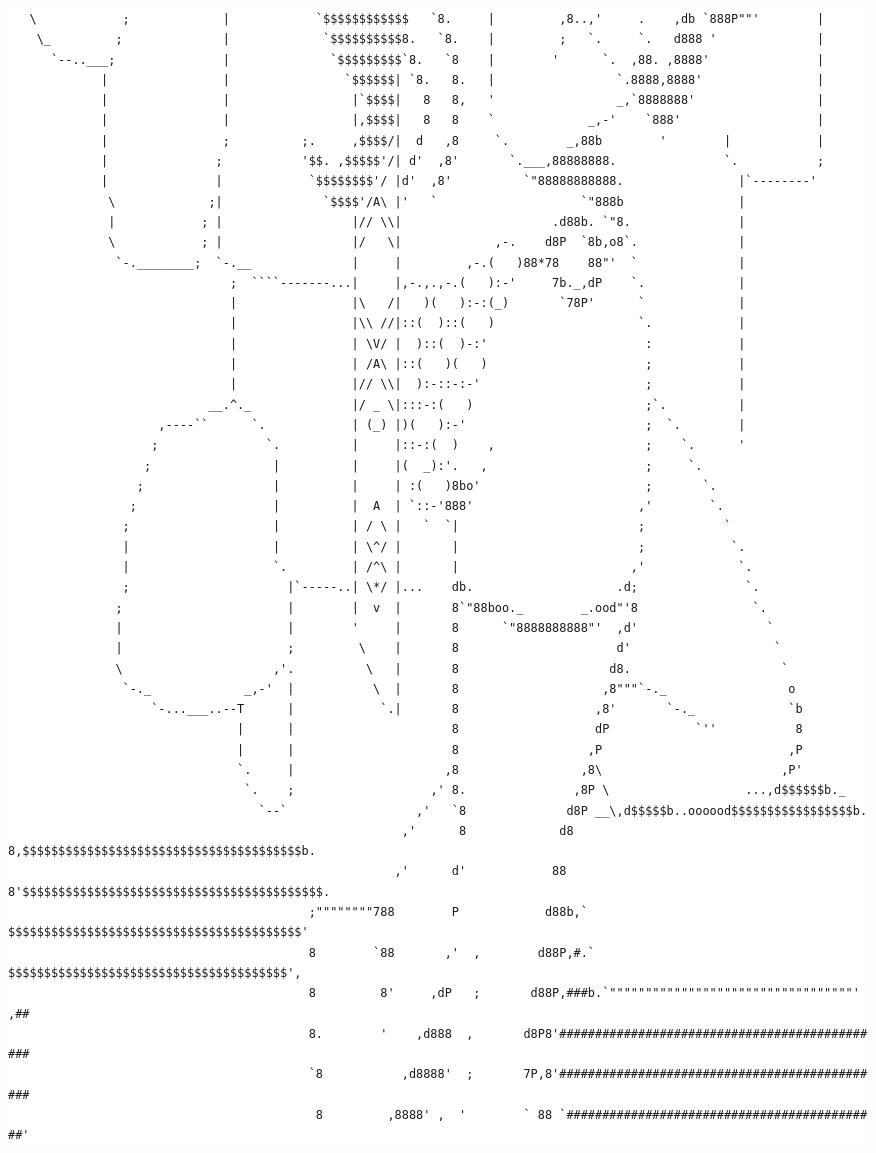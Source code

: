        \            ;             |            `$$$$$$$$$$$$   `8.     |         ,8..,'     .    ,db `888P""'        |
        \_         ;              |             `$$$$$$$$$$8.   `8.    |         ;   `.     `.   d888 '              |
          `--..___;               |              `$$$$$$$$$`8.   `8    |        '      `.  ,88. ,8888'               |
                 |                |                `$$$$$$| `8.   8.   |                 `.8888,8888'                |
                 |                |                 |`$$$$|   8   8,   '                 _,`8888888'                 |
                 |                |                 |,$$$$|   8   8    `             _,-'    `888'                   |
                 |                ;          ;.     ,$$$$/|  d   ,8     `.        _,88b        '        |            |
                 |               ;           '$$. ,$$$$$'/| d'  ,8'       `.___,88888888.               `.           ;
                 |               |            `$$$$$$$$'/ |d'  ,8'          `"88888888888.                |`--------'
                  \             ;|              `$$$$'/A\ |'   `                    `"888b                |
                  |            ; |                  |// \\|                     .d88b. `"8.               |
                  \            ; |                  |/   \|             ,-.    d8P  `8b,o8`.              |
                   `-.________;  `-.__              |     |         ,-.(   )88*78    88"'  `              |
                                   ;  ````-------...|     |,-.,.,-.(   ):-'     7b._,dP    `.             |
                                   |                |\   /|   )(   ):-:(_)       `78P'      `             |
                                   |                |\\ //|::(  )::(   )                    `.            |
                                   |                | \V/ |  )::(  )-:'                      :            |
                                   |                | /A\ |::(   )(   )                      ;            |
                                   |                |// \\|  ):-::-:-'                       ;            |
                                __.^._              |/ _ \|:::-:(   )                        ;`.          |
                         ,----``      `.            | (_) |)(   ):-'                         ;  `.        |
                        ;               `.          |     |::-:(  )    ,                     ;    `.      '
                       ;                 |          |     |(  _):'.   ,                      ;     `.
                      ;                  |          |     | :(   )8bo'                       ;       `.
                     ;                   |          |  A  | `::-'888'                       ,'        `.
                    ;                    |          | / \ |   `  `|                         ;           `
                    |                    |          | \^/ |       |                         ;            `.
                    |                    `.         | /^\ |       |                        ,'             `.
                    ;                      |`-----..| \*/ |...    db.                    .d;               `.
                   ;                       |        |  v  |       8`"88boo._        _.ood"'8                `.
                   |                       |        '     |       8      `"8888888888"'  ,d'                  `
                   |                       ;         \    |       8                      d'                    `
                   \                     ,'.          \   |       8                     d8.                     `
                    `-._             _,-'  |           \  |       8                    ,8"""`-._                 o
                        `-...___..--T      |            `.|       8                   ,8'       `-._             `b
                                    |      |                      8                   dP            `''           8
                                    |      |                      8                  ,P                          ,P
                                    `.     |                     ,8                 ,8\                         ,P'
                                     `.    ;                   ,' 8.               ,8P \                   ...,d$$$$$$b._
                                       `--`                  ,'   `8              d8P __\,d$$$$$b..oooood$$$$$$$$$$$$$$$$$b.
                                                           ,'      8             d88,$$$$$$$$$$$$$$$$$$$$$$$$$$$$$$$$$$$$$$$b.
                                                          ,'      d'            888'$$$$$$$$$$$$$$$$$$$$$$$$$$$$$$$$$$$$$$$$$$.
                                              ;""""""""788        P            d88b,`$$$$$$$$$$$$$$$$$$$$$$$$$$$$$$$$$$$$$$$$$'
                                              8        `88       ,'  ,        d88P,#.`$$$$$$$$$$$$$$$$$$$$$$$$$$$$$$$$$$$$$$$',
                                              8         8'     ,dP   ;       d88P,###b.`""""""""""""""""""""""""""""""""""' ,##
                                              8.        '    ,d888  ,       d8P8'##############################################
                                              `8           ,d8888'  ;       7P,8'##############################################
                                               8         ,8888' ,  '        ` 88 `############################################'